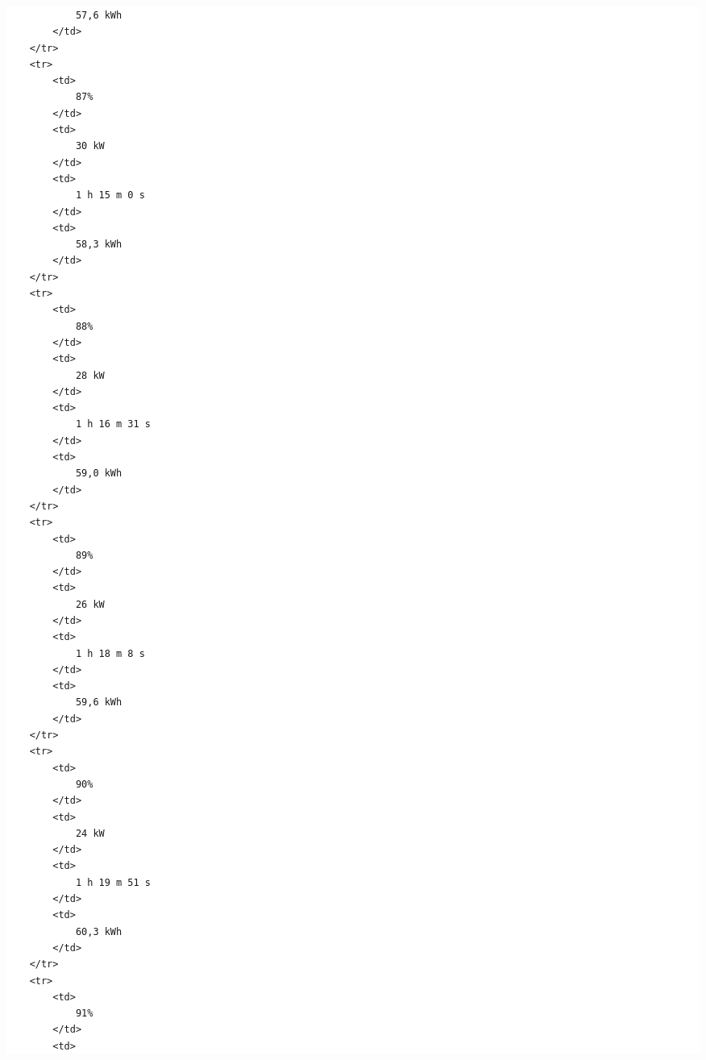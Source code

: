 				57,6 kWh
			</td>
		</tr>
		<tr>
			<td>
				87%
			</td>
			<td>
				30 kW
			</td>
			<td>
				1 h 15 m 0 s
			</td>
			<td>
				58,3 kWh
			</td>
		</tr>
		<tr>
			<td>
				88%
			</td>
			<td>
				28 kW
			</td>
			<td>
				1 h 16 m 31 s
			</td>
			<td>
				59,0 kWh
			</td>
		</tr>
		<tr>
			<td>
				89%
			</td>
			<td>
				26 kW
			</td>
			<td>
				1 h 18 m 8 s
			</td>
			<td>
				59,6 kWh
			</td>
		</tr>
		<tr>
			<td>
				90%
			</td>
			<td>
				24 kW
			</td>
			<td>
				1 h 19 m 51 s
			</td>
			<td>
				60,3 kWh
			</td>
		</tr>
		<tr>
			<td>
				91%
			</td>
			<td>